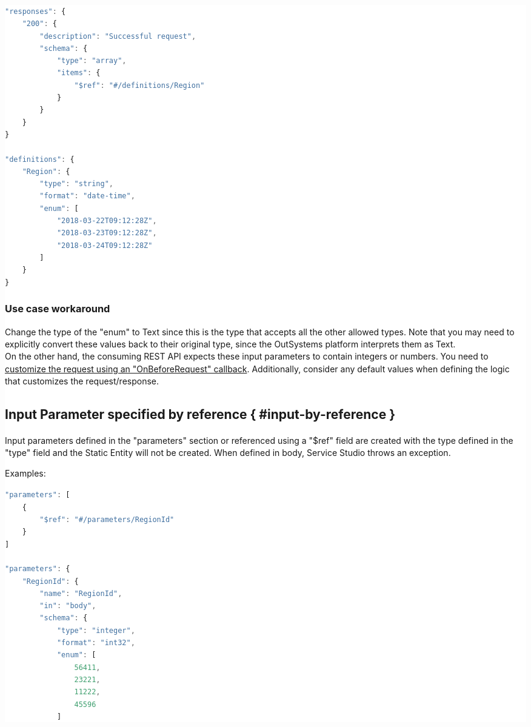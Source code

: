 ```javascript
"responses": {
    "200": {
        "description": "Successful request",
        "schema": {
            "type": "array",
            "items": {
                "$ref": "#/definitions/Region"
            }
        }
    }
}

"definitions": {
    "Region": {
        "type": "string",
        "format": "date-time",
        "enum": [
            "2018-03-22T09:12:28Z",
            "2018-03-23T09:12:28Z",
            "2018-03-24T09:12:28Z"
        ]
    }
}
```

### Use case workaround

Change the type of the "enum" to Text since this is the type that accepts all the other allowed types. Note that you may need to explicitly convert these values back to their original type, since the OutSystems platform interprets them as Text.  
On the other hand, the consuming REST API expects these input parameters to contain integers or numbers. You need to [customize the request using an "OnBeforeRequest" callback](simple-customizations.md). Additionally, consider any default values when defining the logic that customizes the request/response.

## Input Parameter specified by reference { #input-by-reference }

Input parameters defined in the "parameters" section or referenced using a "$ref" field are created with the type defined in the "type" field and the Static Entity will not be created. When defined in body, Service Studio throws an exception.

Examples:

```javascript
"parameters": [
    {
        "$ref": "#/parameters/RegionId"
    }
]

"parameters": {
    "RegionId": {
        "name": "RegionId",
        "in": "body",
        "schema": {
            "type": "integer",
            "format": "int32",
            "enum": [
                56411,
                23221,
                11222,
                45596
            ]
```